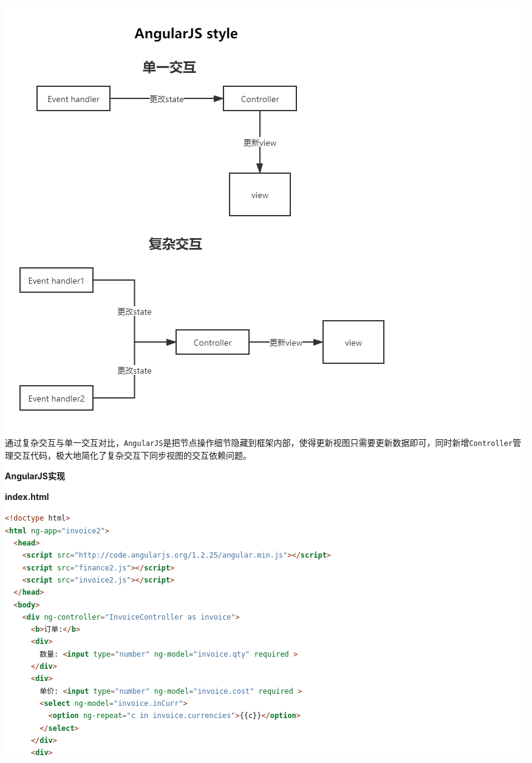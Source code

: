 ![](./AngularJS-style.png)


通过复杂交互与单一交互对比，`AngularJS`是把节点操作细节隐藏到框架内部，使得更新视图只需要更新数据即可，同时新增`Controller`管理交互代码，极大地简化了复杂交互下同步视图的交互依赖问题。

**AngularJS实现**

**index.html**

```html
<!doctype html>
<html ng-app="invoice2">
  <head>
    <script src="http://code.angularjs.org/1.2.25/angular.min.js"></script>
    <script src="finance2.js"></script>
    <script src="invoice2.js"></script>
  </head>
  <body>
    <div ng-controller="InvoiceController as invoice">
      <b>订单:</b>
      <div>
        数量: <input type="number" ng-model="invoice.qty" required >
      </div>
      <div>
        单价: <input type="number" ng-model="invoice.cost" required >
        <select ng-model="invoice.inCurr">
          <option ng-repeat="c in invoice.currencies">{{c}}</option>
        </select>
      </div>
      <div>
```